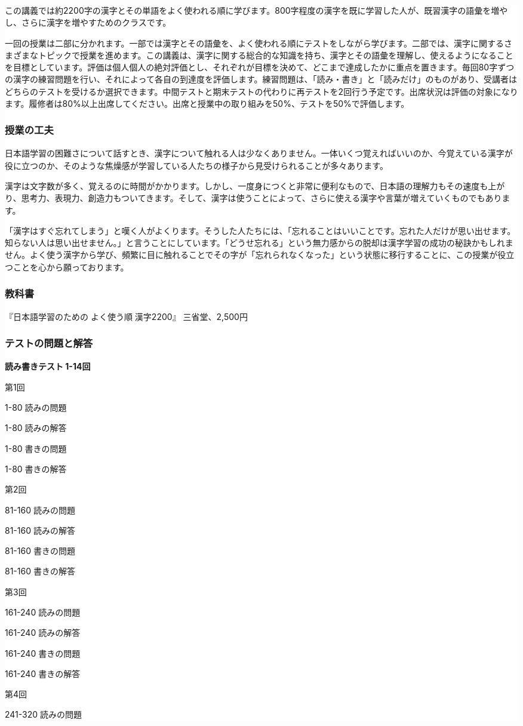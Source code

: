 
この講義では約2200字の漢字とその単語をよく使われる順に学びます。800字程度の漢字を既に学習した人が、既習漢字の語彙を増やし、さらに漢字を増やすためのクラスです。 

一回の授業は二部に分かれます。一部では漢字とその語彙を、よく使われる順にテストをしながら学びます。二部では、漢字に関するさまざまなトピックで授業を進めます。この講義は、漢字に関する総合的な知識を持ち、漢字とその語彙を理解し、使えるようになることを目標としています。評価は個人個人の絶対評価とし、それぞれが目標を決めて、どこまで達成したかに重点を置きます。毎回80字ずつの漢字の練習問題を行い、それによって各自の到達度を評価します。練習問題は、「読み・書き」と「読みだけ」のものがあり、受講者はどちらのテストを受けるか選択できます。中間テストと期末テストの代わりに再テストを2回行う予定です。出席状況は評価の対象になります。履修者は80%以上出席してください。出席と授業中の取り組みを50%、テストを50%で評価します。
### 授業の工夫

日本語学習の困難さについて話すとき、漢字について触れる人は少なくありません。一体いくつ覚えればいいのか、今覚えている漢字が役に立つのか、そのような焦燥感が学習している人たちの様子から見受けられることが多々あります。

漢字は文字数が多く、覚えるのに時間がかかります。しかし、一度身につくと非常に便利なもので、日本語の理解力もその速度も上がり、思考力、表現力、創造力もついてきます。そして、漢字は使うことによって、さらに使える漢字や言葉が増えていくものでもあります。 

「漢字はすぐ忘れてしまう」と嘆く人がよくります。そうした人たちには、「忘れることはいいことです。忘れた人だけが思い出せます。知らない人は思い出せません。」と言うことにしています。「どうせ忘れる」という無力感からの脱却は漢字学習の成功の秘訣かもしれません。よく使う漢字から学び、頻繁に目に触れることでその字が「忘れられなくなった」という状態に移行することに、この授業が役立つことを心から願っております。

### 教科書

『日本語学習のための よく使う順 漢字2200』 三省堂、2,500円

### テストの問題と解答

**読み書きテスト 1-14回**

第1回

1-80 読みの問題

1-80 読みの解答

1-80 書きの問題

1-80 書きの解答

第2回

81-160 読みの問題

81-160 読みの解答

81-160 書きの問題

81-160 書きの解答

第3回

161-240 読みの問題

161-240 読みの解答

161-240 書きの問題

161-240 書きの解答

第4回

241-320 読みの問題
